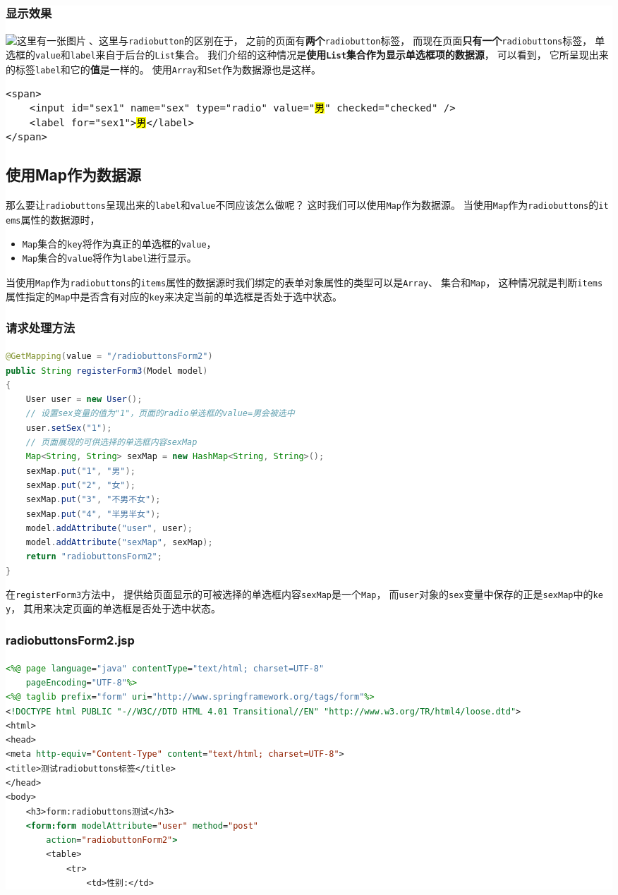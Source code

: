```html
```
### 显示效果
![这里有一张图片](https://image-1257720033.cos.ap-shanghai.myqcloud.com/blog/readbooknote/Spring%2BMyBatisQiYeYingYongShiZhan/chapter4/2.png)
、这里与`radiobutton`的区别在于， 之前的页面有**两个**`radiobutton`标签， 而现在页面**只有一个**`radiobuttons`标签， 单选框的`value`和`label`来自于后台的`List`集合。
我们介绍的这种情况是**使用`List`集合作为显示单选框项的数据源**， 可以看到， 它所呈现出来的标签`label`和它的**值**是一样的。 使用`Array`和`Set`作为数据源也是这样。
<pre>
&lt;span&gt;
    &lt;input id="sex1" name="sex" type="radio" value="<mark>男</mark>" checked="checked" /&gt;
    &lt;label for="sex1"&gt;<mark>男</mark>&lt;/label&gt;
&lt;/span&gt;
</pre>

## 使用Map作为数据源
那么要让`radiobuttons`呈现出来的`label`和`value`不同应该怎么做呢？ 这时我们可以使用`Map`作为数据源。 当使用`Map`作为`radiobuttons`的`items`属性的数据源时，
- `Map`集合的`key`将作为真正的单选框的`value`， 
- `Map`集合的`value`将作为`label`进行显示。 

当使用`Map`作为`radiobuttons`的`items`属性的数据源时我们绑定的表单对象属性的类型可以是`Array`、 集合和`Map`， 这种情况就是判断`items`属性指定的`Map`中是否含有对应的`key`来决定当前的单选框是否处于选中状态。
### 请求处理方法
```java
@GetMapping(value = "/radiobuttonsForm2")
public String registerForm3(Model model)
{
    User user = new User();
    // 设置sex变量的值为"1"，页面的radio单选框的value=男会被选中
    user.setSex("1");
    // 页面展现的可供选择的单选框内容sexMap
    Map<String, String> sexMap = new HashMap<String, String>();
    sexMap.put("1", "男");
    sexMap.put("2", "女");
    sexMap.put("3", "不男不女");
    sexMap.put("4", "半男半女");
    model.addAttribute("user", user);
    model.addAttribute("sexMap", sexMap);
    return "radiobuttonsForm2";
}
```
在`registerForm3`方法中， 提供给页面显示的可被选择的单选框内容`sexMap`是一个`Map`， 而`user`对象的`sex`变量中保存的正是`sexMap`中的`key`， 其用来决定页面的单选框是否处于选中状态。
### radiobuttonsForm2.jsp
```jsp
<%@ page language="java" contentType="text/html; charset=UTF-8"
    pageEncoding="UTF-8"%>
<%@ taglib prefix="form" uri="http://www.springframework.org/tags/form"%>
<!DOCTYPE html PUBLIC "-//W3C//DTD HTML 4.01 Transitional//EN" "http://www.w3.org/TR/html4/loose.dtd">
<html>
<head>
<meta http-equiv="Content-Type" content="text/html; charset=UTF-8">
<title>测试radiobuttons标签</title>
</head>
<body>
    <h3>form:radiobuttons测试</h3>
    <form:form modelAttribute="user" method="post"
        action="radiobuttonForm2">
        <table>
            <tr>
                <td>性别:</td>
```
